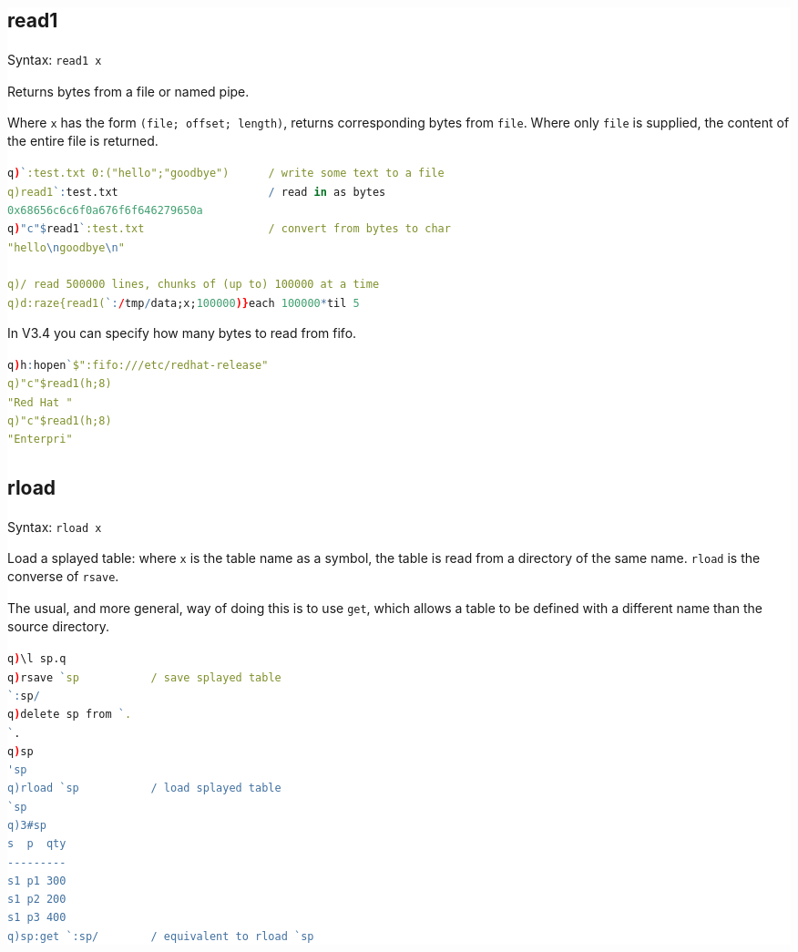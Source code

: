 read1
-----

Syntax: `read1 x`

Returns bytes from a file or named pipe. 

Where `x` has the form `(file; offset; length)`, returns corresponding bytes from `file`. Where only `file` is supplied, the content of the entire file is returned.
```q
q)`:test.txt 0:("hello";"goodbye")      / write some text to a file
q)read1`:test.txt                       / read in as bytes
0x68656c6c6f0a676f6f646279650a
q)"c"$read1`:test.txt                   / convert from bytes to char
"hello\ngoodbye\n"

q)/ read 500000 lines, chunks of (up to) 100000 at a time
q)d:raze{read1(`:/tmp/data;x;100000)}each 100000*til 5 
```
In V3.4 you can specify how many bytes to read from fifo.
```q
q)h:hopen`$":fifo:///etc/redhat-release"
q)"c"$read1(h;8)
"Red Hat "
q)"c"$read1(h;8)
"Enterpri"
```


rload
-----

Syntax: `rload x`

Load a splayed table: where `x` is the table name as a symbol, the table is read from a directory of the same name. `rload` is the converse of `rsave`. 

The usual, and more general, way of doing this is to use `get`, which allows a table to be defined with a different name than the source directory.
```q
q)\l sp.q
q)rsave `sp           / save splayed table
`:sp/
q)delete sp from `.
`.
q)sp
'sp
q)rload `sp           / load splayed table
`sp
q)3#sp
s  p  qty
---------
s1 p1 300
s1 p2 200
s1 p3 400
q)sp:get `:sp/        / equivalent to rload `sp
```
